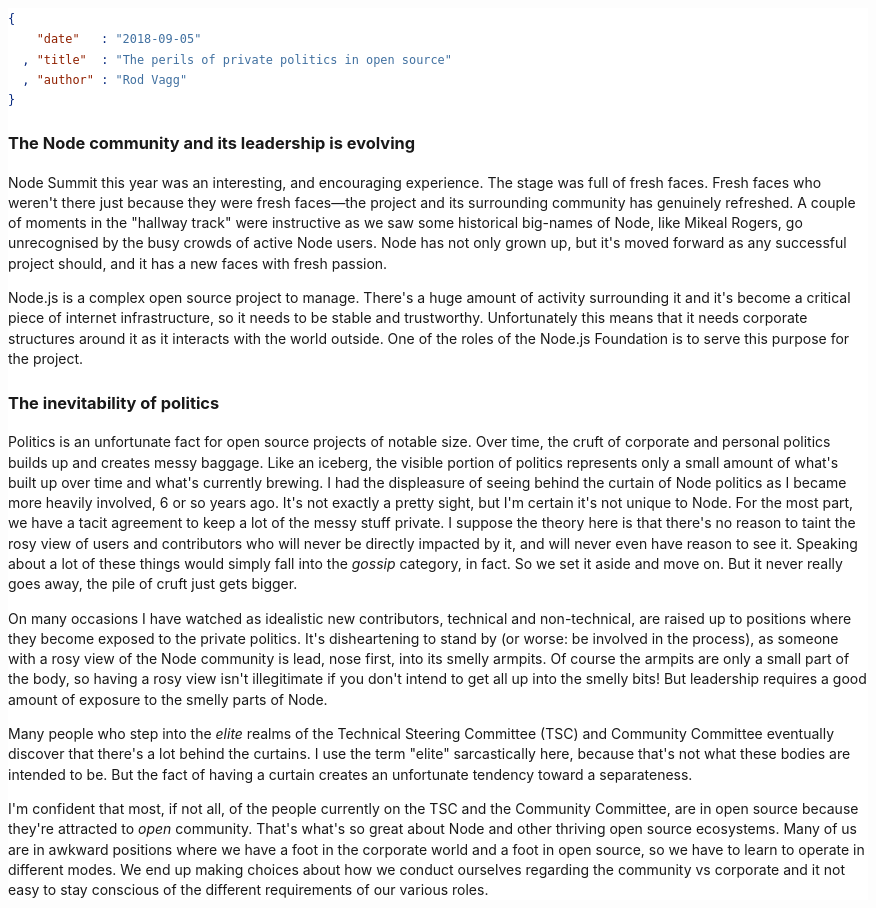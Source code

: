 ```json
{
    "date"   : "2018-09-05"
  , "title"  : "The perils of private politics in open source"
  , "author" : "Rod Vagg"
}
```

### The Node community and its leadership is evolving

Node Summit this year was an interesting, and encouraging experience. The stage was full of fresh faces. Fresh faces who weren't there just because they were fresh faces&mdash;the project and its surrounding community has genuinely refreshed. A couple of moments in the "hallway track" were instructive as we saw some historical big-names of Node, like Mikeal Rogers, go unrecognised by the busy crowds of active Node users. Node has not only grown up, but it's moved forward as any successful project should, and it has a new faces with fresh passion.

Node.js is a complex open source project to manage. There's a huge amount of activity surrounding it and it's become a critical piece of internet infrastructure, so it needs to be stable and trustworthy. Unfortunately this means that it needs corporate structures around it as it interacts with the world outside. One of the roles of the Node.js Foundation is to serve this purpose for the project.

### The inevitability of politics

Politics is an unfortunate fact for open source projects of notable size. Over time, the cruft of corporate and personal politics builds up and creates messy baggage. Like an iceberg, the visible portion of politics represents only a small amount of what's built up over time and what's currently brewing. I had the displeasure of seeing behind the curtain of Node politics as I became more heavily involved, 6 or so years ago. It's not exactly a pretty sight, but I'm certain it's not unique to Node. For the most part, we have a tacit agreement to keep a lot of the messy stuff private. I suppose the theory here is that there's no reason to taint the rosy view of users and contributors who will never be directly impacted by it, and will never even have reason to see it. Speaking about a lot of these things would simply fall into the *gossip* category, in fact. So we set it aside and move on. But it never really goes away, the pile of cruft just gets bigger.

On many occasions I have watched as idealistic new contributors, technical and non-technical, are raised up to positions where they become exposed to the private politics. It's disheartening to stand by (or worse: be involved in the process), as someone with a rosy view of the Node community is lead, nose first, into its smelly armpits. Of course the armpits are only a small part of the body, so having a rosy view isn't illegitimate if you don't intend to get all up into the smelly bits! But leadership requires a good amount of exposure to the smelly parts of Node.

Many people who step into the *elite* realms of the Technical Steering Committee (TSC) and Community Committee eventually discover that there's a lot behind the curtains. I use the term "elite" sarcastically here, because that's not what these bodies are intended to be. But the fact of having a curtain creates an unfortunate tendency toward a separateness.

I'm confident that most, if not all, of the people currently on the TSC and the Community Committee, are in open source because they're attracted to *open* community. That's what's so great about Node and other thriving open source ecosystems. Many of us are in awkward positions where we have a foot in the corporate world and a foot in open source, so we have to learn to operate in different modes. We end up making choices about how we conduct ourselves regarding the community vs corporate and it not easy to stay conscious of the different requirements of our various roles.
